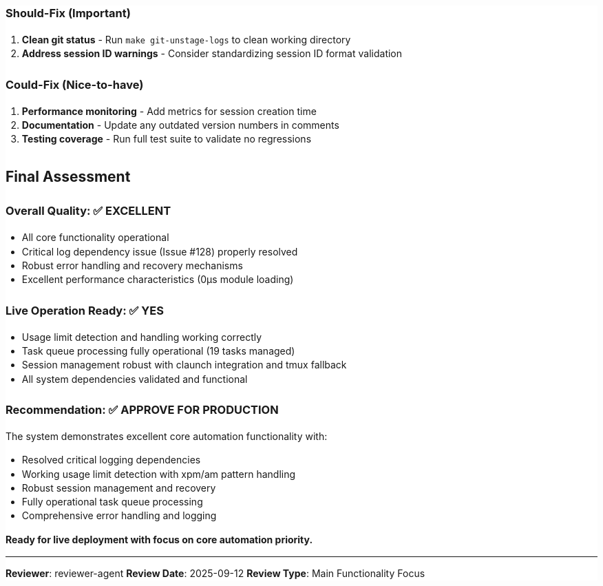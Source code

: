 ### Should-Fix (Important) 
1. **Clean git status** - Run `make git-unstage-logs` to clean working directory
2. **Address session ID warnings** - Consider standardizing session ID format validation

### Could-Fix (Nice-to-have)
1. **Performance monitoring** - Add metrics for session creation time
2. **Documentation** - Update any outdated version numbers in comments
3. **Testing coverage** - Run full test suite to validate no regressions

## Final Assessment

### Overall Quality: ✅ EXCELLENT
- All core functionality operational
- Critical log dependency issue (Issue #128) properly resolved
- Robust error handling and recovery mechanisms
- Excellent performance characteristics (0μs module loading)

### Live Operation Ready: ✅ YES 
- Usage limit detection and handling working correctly
- Task queue processing fully operational (19 tasks managed)
- Session management robust with claunch integration and tmux fallback
- All system dependencies validated and functional

### Recommendation: ✅ APPROVE FOR PRODUCTION
The system demonstrates excellent core automation functionality with:
- Resolved critical logging dependencies
- Working usage limit detection with xpm/am pattern handling  
- Robust session management and recovery
- Fully operational task queue processing
- Comprehensive error handling and logging

**Ready for live deployment with focus on core automation priority.**

---

**Reviewer**: reviewer-agent
**Review Date**: 2025-09-12
**Review Type**: Main Functionality Focus